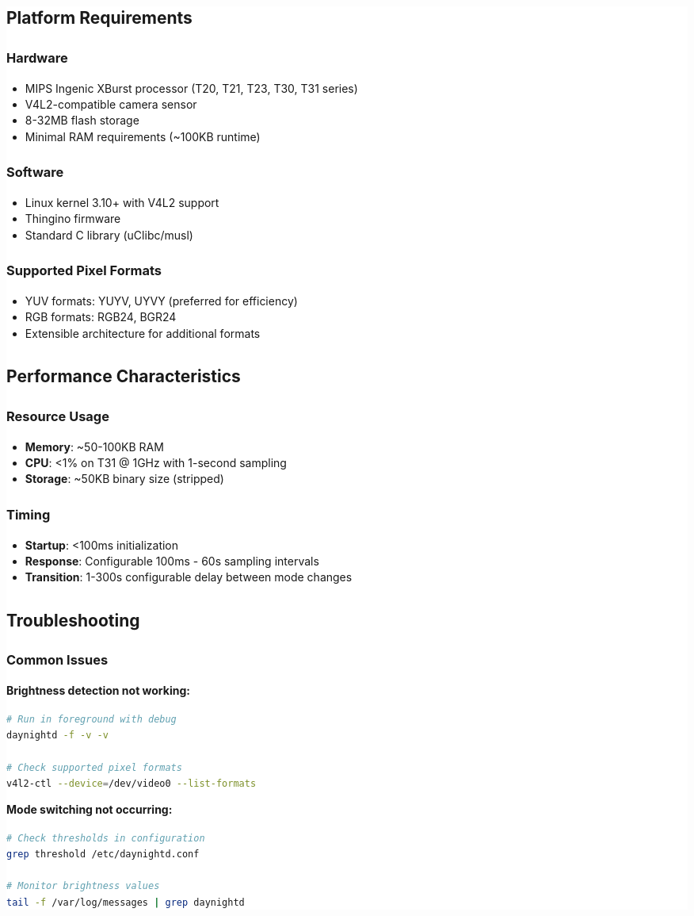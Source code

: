 ## Platform Requirements

### Hardware
- MIPS Ingenic XBurst processor (T20, T21, T23, T30, T31 series)
- V4L2-compatible camera sensor
- 8-32MB flash storage
- Minimal RAM requirements (~100KB runtime)

### Software
- Linux kernel 3.10+ with V4L2 support
- Thingino firmware
- Standard C library (uClibc/musl)

### Supported Pixel Formats
- YUV formats: YUYV, UYVY (preferred for efficiency)
- RGB formats: RGB24, BGR24
- Extensible architecture for additional formats

## Performance Characteristics

### Resource Usage
- **Memory**: ~50-100KB RAM
- **CPU**: <1% on T31 @ 1GHz with 1-second sampling
- **Storage**: ~50KB binary size (stripped)

### Timing
- **Startup**: <100ms initialization
- **Response**: Configurable 100ms - 60s sampling intervals
- **Transition**: 1-300s configurable delay between mode changes

## Troubleshooting

### Common Issues

**Brightness detection not working:**
```bash
# Run in foreground with debug
daynightd -f -v -v

# Check supported pixel formats
v4l2-ctl --device=/dev/video0 --list-formats
```

**Mode switching not occurring:**
```bash
# Check thresholds in configuration
grep threshold /etc/daynightd.conf

# Monitor brightness values
tail -f /var/log/messages | grep daynightd
```
